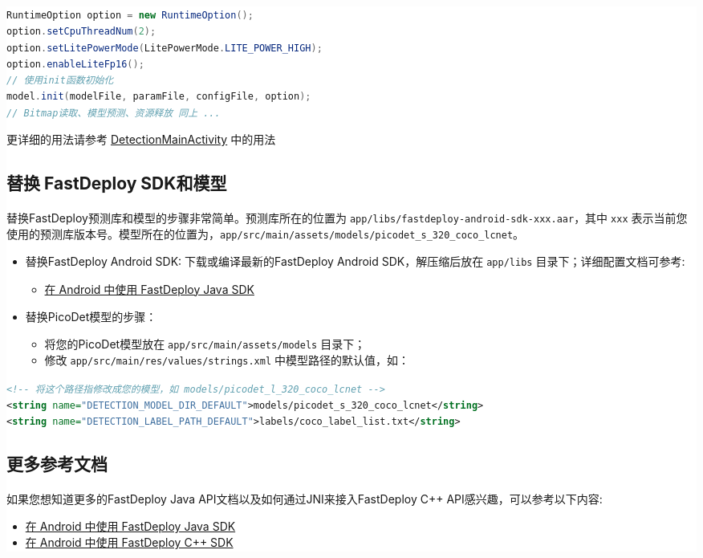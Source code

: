 ```java  
RuntimeOption option = new RuntimeOption();
option.setCpuThreadNum(2);
option.setLitePowerMode(LitePowerMode.LITE_POWER_HIGH);
option.enableLiteFp16();
// 使用init函数初始化  
model.init(modelFile, paramFile, configFile, option);
// Bitmap读取、模型预测、资源释放 同上 ...
```
更详细的用法请参考 [DetectionMainActivity](./app/src/main/java/com/baidu/paddle/fastdeploy/app/examples/detection/DetectionMainActivity.java) 中的用法

## 替换 FastDeploy SDK和模型  
替换FastDeploy预测库和模型的步骤非常简单。预测库所在的位置为 `app/libs/fastdeploy-android-sdk-xxx.aar`，其中 `xxx` 表示当前您使用的预测库版本号。模型所在的位置为，`app/src/main/assets/models/picodet_s_320_coco_lcnet`。  
- 替换FastDeploy Android SDK: 下载或编译最新的FastDeploy Android SDK，解压缩后放在 `app/libs` 目录下；详细配置文档可参考:  
     - [在 Android 中使用 FastDeploy Java SDK](../../../../../java/android/)

- 替换PicoDet模型的步骤：  
  - 将您的PicoDet模型放在 `app/src/main/assets/models` 目录下；  
  - 修改 `app/src/main/res/values/strings.xml` 中模型路径的默认值，如：  
```xml
<!-- 将这个路径指修改成您的模型，如 models/picodet_l_320_coco_lcnet -->
<string name="DETECTION_MODEL_DIR_DEFAULT">models/picodet_s_320_coco_lcnet</string>  
<string name="DETECTION_LABEL_PATH_DEFAULT">labels/coco_label_list.txt</string>
```  

## 更多参考文档
如果您想知道更多的FastDeploy Java API文档以及如何通过JNI来接入FastDeploy C++ API感兴趣，可以参考以下内容:  
- [在 Android 中使用 FastDeploy Java SDK](../../../../../java/android/)
- [在 Android 中使用 FastDeploy C++ SDK](../../../../../docs/cn/faq/use_cpp_sdk_on_android.md)  
